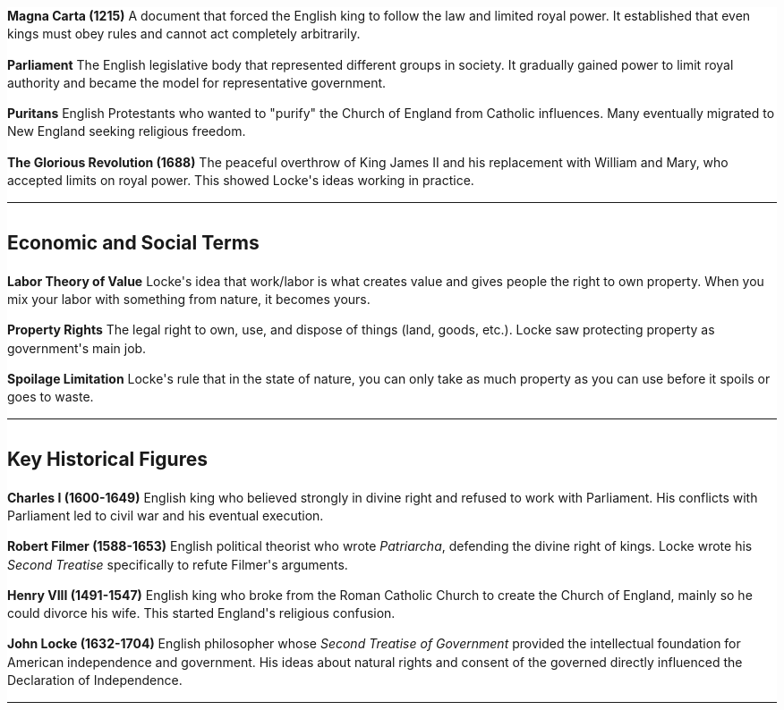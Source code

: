 **Magna Carta (1215)**
A document that forced the English king to follow the law and limited royal power. It established that even kings must obey rules and cannot act completely arbitrarily.

**Parliament**
The English legislative body that represented different groups in society. It gradually gained power to limit royal authority and became the model for representative government.

**Puritans**
English Protestants who wanted to "purify" the Church of England from Catholic influences. Many eventually migrated to New England seeking religious freedom.

**The Glorious Revolution (1688)**
The peaceful overthrow of King James II and his replacement with William and Mary, who accepted limits on royal power. This showed Locke's ideas working in practice.

---

## Economic and Social Terms

**Labor Theory of Value**
Locke's idea that work/labor is what creates value and gives people the right to own property. When you mix your labor with something from nature, it becomes yours.

**Property Rights**
The legal right to own, use, and dispose of things (land, goods, etc.). Locke saw protecting property as government's main job.

**Spoilage Limitation**
Locke's rule that in the state of nature, you can only take as much property as you can use before it spoils or goes to waste.

---

## Key Historical Figures

**Charles I (1600-1649)**
English king who believed strongly in divine right and refused to work with Parliament. His conflicts with Parliament led to civil war and his eventual execution.

**Robert Filmer (1588-1653)**
English political theorist who wrote *Patriarcha*, defending the divine right of kings. Locke wrote his *Second Treatise* specifically to refute Filmer's arguments.

**Henry VIII (1491-1547)**
English king who broke from the Roman Catholic Church to create the Church of England, mainly so he could divorce his wife. This started England's religious confusion.

**John Locke (1632-1704)**
English philosopher whose *Second Treatise of Government* provided the intellectual foundation for American independence and government. His ideas about natural rights and consent of the governed directly influenced the Declaration of Independence.

---
